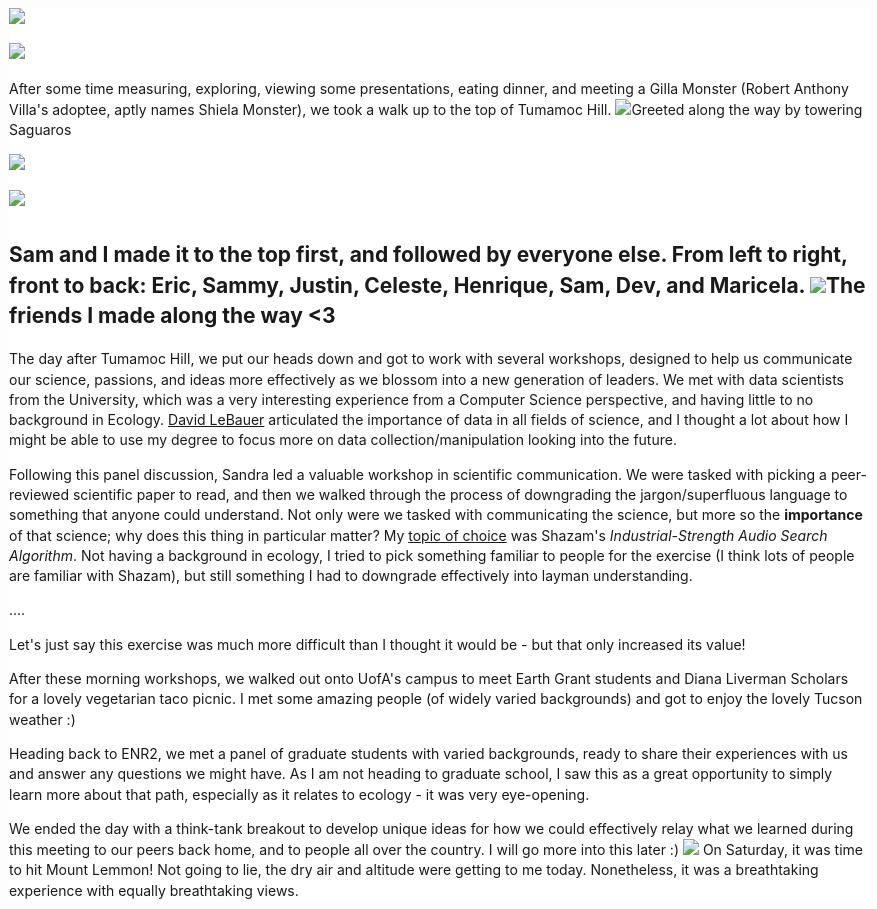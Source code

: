 ![](../../content/images/2022/11/DSC_0171.jpg)

![](../../content/images/2022/11/DSC_0175.jpg)

After some time measuring, exploring, viewing some presentations, eating dinner, and meeting a Gilla Monster (Robert Anthony Villa's adoptee, aptly names Shiela Monster), we took a walk up to the top of Tumamoc Hill.
![](../../content/images/2022/11/DSC_0340.jpg)Greeted along the way by towering Saguaros

![](../../content/images/2022/11/DSC_0335.jpg)

![](../../content/images/2022/11/DSC_0341.jpg)

Sam and I made it to the top first, and followed by everyone else. From left to right, front to back: Eric, Sammy, Justin, Celeste, Henrique, Sam, Dev, and Maricela.
![](../../content/images/2022/11/DSC_0345.jpg)The friends I made along the way <3
---

The day after Tumamoc Hill, we put our heads down and got to work with several workshops, designed to help us communicate our science, passions, and ideas more effectively as we blossom into a new generation of leaders. We met with data scientists from the University, which was a very interesting experience from a Computer Science perspective, and having little to no background in Ecology. [David LeBauer](https://datascience.cals.arizona.edu/person/david-lebauer) articulated the importance of data in all fields of science, and I thought a lot about how I might be able to use my degree to focus more on data collection/manipulation looking into the future.

Following this panel discussion, Sandra led a valuable workshop in scientific communication. We were tasked with picking a peer-reviewed scientific paper to read, and then we walked through the process of downgrading the jargon/superfluous language to something that anyone could understand. Not only were we tasked with communicating the science, but more so the **importance** of that science; why does this thing in particular matter? My [topic of choice](https://www.researchgate.net/profile/Avery-Wang-3/publication/220723446_An_Industrial_Strength_Audio_Search_Algorithm/links/5cc89eb8a6fdcc1d49bbd379/An-Industrial-Strength-Audio-Search-Algorithm.pdf?origin=publication_detail) was Shazam's *Industrial-Strength Audio Search Algorithm*. Not having a background in ecology, I tried to pick something familiar to people for the exercise (I think lots of people are familiar with Shazam), but still something I had to downgrade effectively into layman understanding.

....

Let's just say this exercise was much more difficult than I thought it would be - but that only increased its value!

After these morning workshops, we walked out onto UofA's campus to meet Earth Grant students and Diana Liverman Scholars for a lovely vegetarian taco picnic. I met some amazing people (of widely varied backgrounds) and got to enjoy the lovely Tucson weather :)

Heading back to ENR2, we met a panel of graduate students with varied backgrounds, ready to share their experiences with us and answer any questions we might have. As I am not heading to graduate school, I saw this as a great opportunity to simply learn more about that path, especially as it relates to ecology - it was very eye-opening.

We ended the day with a think-tank breakout to develop unique ideas for how we could effectively relay what we learned during this meeting to our peers back home, and to people all over the country. I will go more into this later :)
![](../../content/images/2022/11/SLM2022-088.jpg)
On Saturday, it was time to hit Mount Lemmon! Not going to lie, the dry air and altitude were getting to me today. Nonetheless, it was a breathtaking experience with equally breathtaking views.
